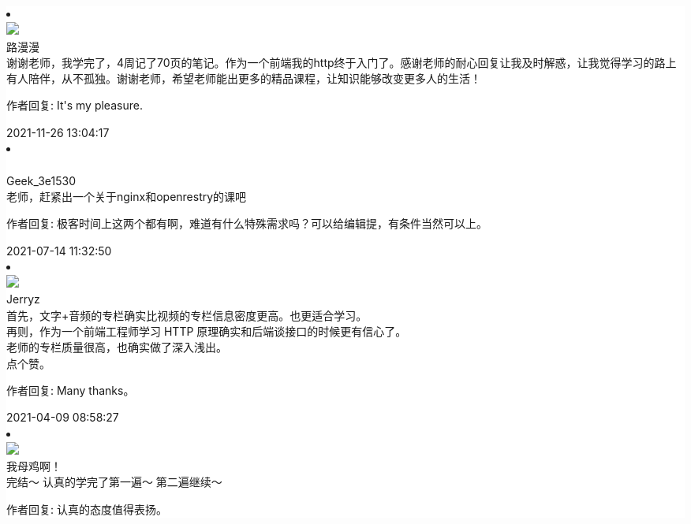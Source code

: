 <li>
<div class="_2sjJGcOH_0"><img src="https://static001.geekbang.org/account/avatar/00/13/6c/d4/85ef1463.jpg"
  class="_3FLYR4bF_0">
<div class="_36ChpWj4_0">
  <div class="_2zFoi7sd_0"><span>路漫漫</span>
  </div>
  <div class="_2_QraFYR_0">谢谢老师，我学完了，4周记了70页的笔记。作为一个前端我的http终于入门了。感谢老师的耐心回复让我及时解惑，让我觉得学习的路上有人陪伴，从不孤独。谢谢老师，希望老师能出更多的精品课程，让知识能够改变更多人的生活！</div>
  <div class="_10o3OAxT_0">
    <p class="_3KxQPN3V_0">作者回复: It&#39;s my pleasure.</p>
  </div>
  <div class="_3klNVc4Z_0">
    <div class="_3Hkula0k_0">2021-11-26 13:04:17</div>
  </div>
</div>
</div>
</li>
<li>
<div class="_2sjJGcOH_0"><img src=""
  class="_3FLYR4bF_0">
<div class="_36ChpWj4_0">
  <div class="_2zFoi7sd_0"><span>Geek_3e1530</span>
  </div>
  <div class="_2_QraFYR_0">老师，赶紧出一个关于nginx和openrestry的课吧</div>
  <div class="_10o3OAxT_0">
    <p class="_3KxQPN3V_0">作者回复: 极客时间上这两个都有啊，难道有什么特殊需求吗？可以给编辑提，有条件当然可以上。</p>
  </div>
  <div class="_3klNVc4Z_0">
    <div class="_3Hkula0k_0">2021-07-14 11:32:50</div>
  </div>
</div>
</div>
</li>
<li>
<div class="_2sjJGcOH_0"><img src="https://static001.geekbang.org/account/avatar/00/12/cd/94/0d44361e.jpg"
  class="_3FLYR4bF_0">
<div class="_36ChpWj4_0">
  <div class="_2zFoi7sd_0"><span>Jerryz</span>
  </div>
  <div class="_2_QraFYR_0">首先，文字+音频的专栏确实比视频的专栏信息密度更高。也更适合学习。<br>再则，作为一个前端工程师学习 HTTP 原理确实和后端谈接口的时候更有信心了。<br>老师的专栏质量很高，也确实做了深入浅出。<br>点个赞。</div>
  <div class="_10o3OAxT_0">
    <p class="_3KxQPN3V_0">作者回复: Many thanks。</p>
  </div>
  <div class="_3klNVc4Z_0">
    <div class="_3Hkula0k_0">2021-04-09 08:58:27</div>
  </div>
</div>
</div>
</li>
<li>
<div class="_2sjJGcOH_0"><img src="https://static001.geekbang.org/account/avatar/00/18/ed/a9/662318ab.jpg"
  class="_3FLYR4bF_0">
<div class="_36ChpWj4_0">
  <div class="_2zFoi7sd_0"><span>我母鸡啊！</span>
  </div>
  <div class="_2_QraFYR_0">完结～ 认真的学完了第一遍～ 第二遍继续～</div>
  <div class="_10o3OAxT_0">
    <p class="_3KxQPN3V_0">作者回复: 认真的态度值得表扬。</p>
  </div>
  <div class="_3klNVc4Z_0">